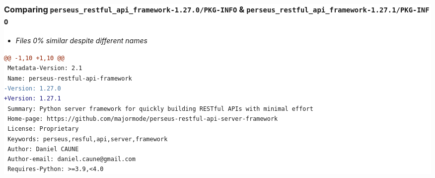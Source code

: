 ### Comparing `perseus_restful_api_framework-1.27.0/PKG-INFO` & `perseus_restful_api_framework-1.27.1/PKG-INFO`

 * *Files 0% similar despite different names*

```diff
@@ -1,10 +1,10 @@
 Metadata-Version: 2.1
 Name: perseus-restful-api-framework
-Version: 1.27.0
+Version: 1.27.1
 Summary: Python server framework for quickly building RESTful APIs with minimal effort
 Home-page: https://github.com/majormode/perseus-restful-api-server-framework
 License: Proprietary
 Keywords: perseus,resful,api,server,framework
 Author: Daniel CAUNE
 Author-email: daniel.caune@gmail.com
 Requires-Python: >=3.9,<4.0
```

